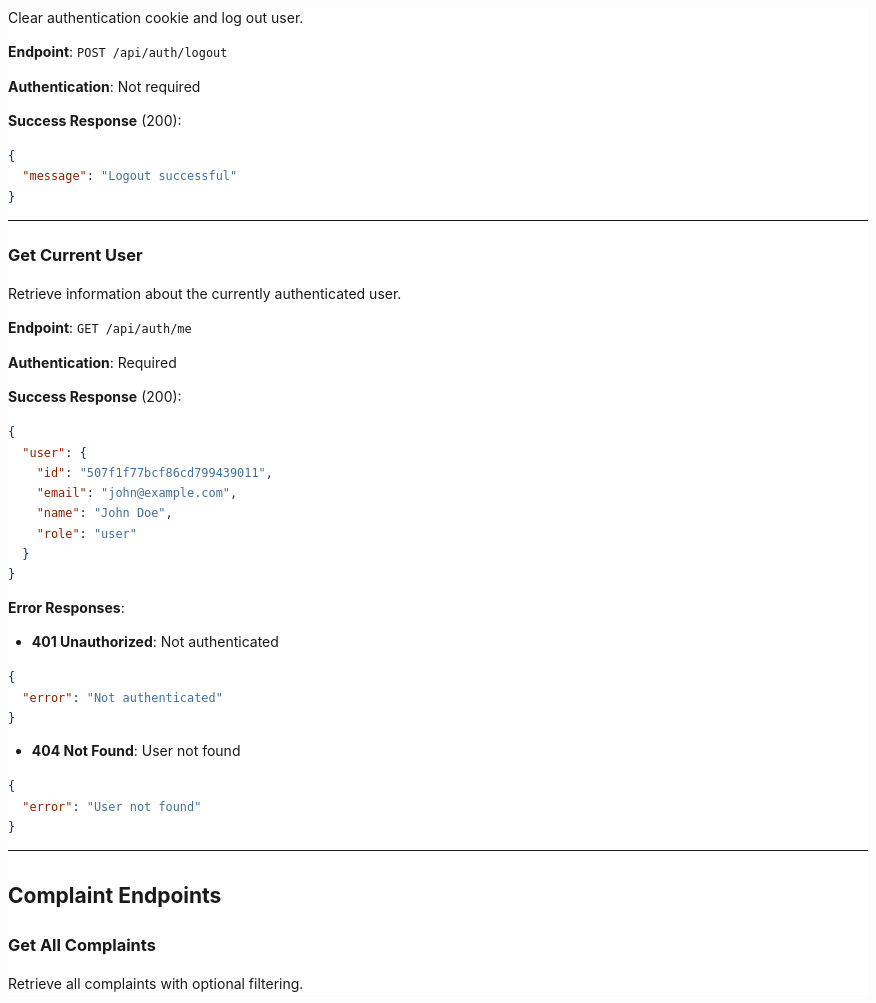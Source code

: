 Clear authentication cookie and log out user.

**Endpoint**: `POST /api/auth/logout`

**Authentication**: Not required

**Success Response** (200):
```json
{
  "message": "Logout successful"
}
```

---

### Get Current User

Retrieve information about the currently authenticated user.

**Endpoint**: `GET /api/auth/me`

**Authentication**: Required

**Success Response** (200):
```json
{
  "user": {
    "id": "507f1f77bcf86cd799439011",
    "email": "john@example.com",
    "name": "John Doe",
    "role": "user"
  }
}
```

**Error Responses**:
- **401 Unauthorized**: Not authenticated
```json
{
  "error": "Not authenticated"
}
```

- **404 Not Found**: User not found
```json
{
  "error": "User not found"
}
```

---

## Complaint Endpoints

### Get All Complaints

Retrieve all complaints with optional filtering.

